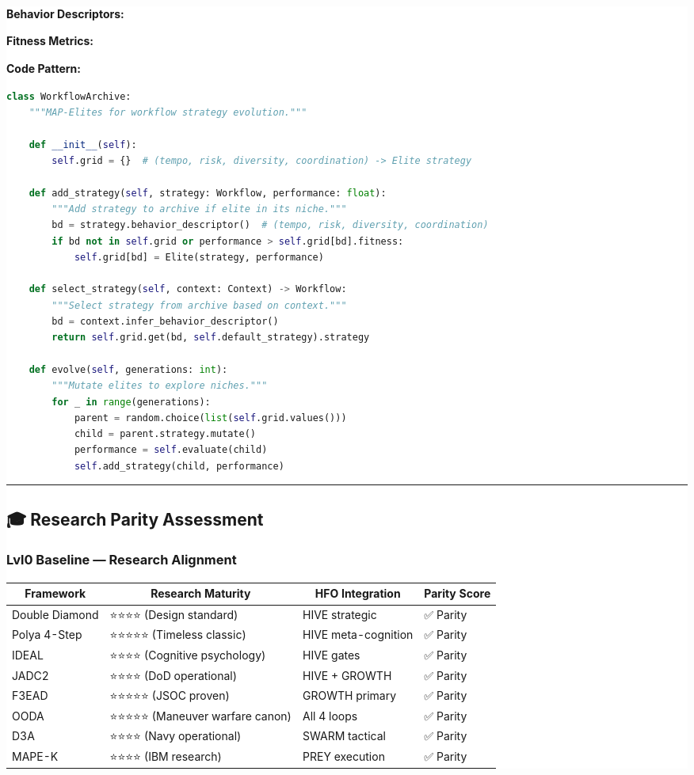 **Behavior Descriptors:**

**Fitness Metrics:**

**Code Pattern:**
```python
class WorkflowArchive:
    """MAP-Elites for workflow strategy evolution."""
    
    def __init__(self):
        self.grid = {}  # (tempo, risk, diversity, coordination) -> Elite strategy
    
    def add_strategy(self, strategy: Workflow, performance: float):
        """Add strategy to archive if elite in its niche."""
        bd = strategy.behavior_descriptor()  # (tempo, risk, diversity, coordination)
        if bd not in self.grid or performance > self.grid[bd].fitness:
            self.grid[bd] = Elite(strategy, performance)
    
    def select_strategy(self, context: Context) -> Workflow:
        """Select strategy from archive based on context."""
        bd = context.infer_behavior_descriptor()
        return self.grid.get(bd, self.default_strategy).strategy
    
    def evolve(self, generations: int):
        """Mutate elites to explore niches."""
        for _ in range(generations):
            parent = random.choice(list(self.grid.values()))
            child = parent.strategy.mutate()
            performance = self.evaluate(child)
            self.add_strategy(child, performance)
```

---

## 🎓 Research Parity Assessment

### Lvl0 Baseline — Research Alignment

| Framework | Research Maturity | HFO Integration | Parity Score |
|-----------|-------------------|-----------------|--------------|
| Double Diamond | ⭐⭐⭐⭐ (Design standard) | HIVE strategic | ✅ Parity |
| Polya 4-Step | ⭐⭐⭐⭐⭐ (Timeless classic) | HIVE meta-cognition | ✅ Parity |
| IDEAL | ⭐⭐⭐⭐ (Cognitive psychology) | HIVE gates | ✅ Parity |
| JADC2 | ⭐⭐⭐⭐ (DoD operational) | HIVE + GROWTH | ✅ Parity |
| F3EAD | ⭐⭐⭐⭐⭐ (JSOC proven) | GROWTH primary | ✅ Parity |
| OODA | ⭐⭐⭐⭐⭐ (Maneuver warfare canon) | All 4 loops | ✅ Parity |
| D3A | ⭐⭐⭐⭐ (Navy operational) | SWARM tactical | ✅ Parity |
| MAPE-K | ⭐⭐⭐⭐ (IBM research) | PREY execution | ✅ Parity |
